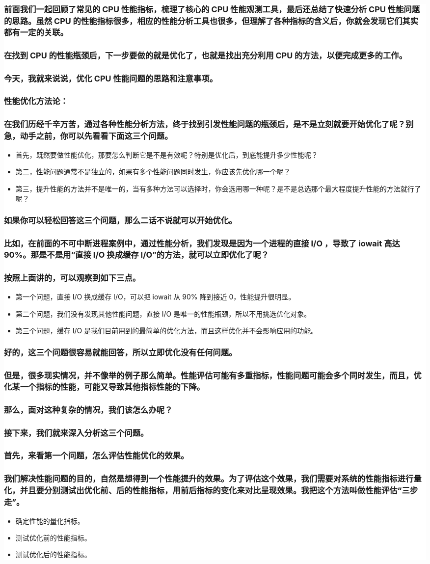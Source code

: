 ### 前面我们一起回顾了常见的 CPU 性能指标，梳理了核心的 CPU 性能观测工具，最后还总结了快速分析 CPU 性能问题的思路。虽然 CPU 的性能指标很多，相应的性能分析工具也很多，但理解了各种指标的含义后，你就会发现它们其实都有一定的关联。

### 在找到 CPU 的性能瓶颈后，下一步要做的就是优化了，也就是找出充分利用 CPU 的方法，以便完成更多的工作。

### 今天，我就来说说，优化 CPU 性能问题的思路和注意事项。

### 性能优化方法论：
### 在我们历经千辛万苦，通过各种性能分析方法，终于找到引发性能问题的瓶颈后，是不是立刻就要开始优化了呢？别急，动手之前，你可以先看看下面这三个问题。

- 首先，既然要做性能优化，那要怎么判断它是不是有效呢？特别是优化后，到底能提升多少性能呢？

- 第二，性能问题通常不是独立的，如果有多个性能问题同时发生，你应该先优化哪一个呢？

- 第三，提升性能的方法并不是唯一的，当有多种方法可以选择时，你会选用哪一种呢？是不是总选那个最大程度提升性能的方法就行了呢？

### 如果你可以轻松回答这三个问题，那么二话不说就可以开始优化。

### 比如，在前面的不可中断进程案例中，通过性能分析，我们发现是因为一个进程的直接 I/O ，导致了 iowait 高达 90%。那是不是用“直接 I/O 换成缓存 I/O”的方法，就可以立即优化了呢？

### 按照上面讲的，可以观察到如下三点。

- 第一个问题，直接 I/O 换成缓存 I/O，可以把 iowait 从 90% 降到接近 0，性能提升很明显。

- 第二个问题，我们没有发现其他性能问题，直接 I/O 是唯一的性能瓶颈，所以不用挑选优化对象。

- 第三个问题，缓存 I/O 是我们目前用到的最简单的优化方法，而且这样优化并不会影响应用的功能。

### 好的，这三个问题很容易就能回答，所以立即优化没有任何问题。

### 但是，很多现实情况，并不像举的例子那么简单。性能评估可能有多重指标，性能问题可能会多个同时发生，而且，优化某一个指标的性能，可能又导致其他指标性能的下降。

### 那么，面对这种复杂的情况，我们该怎么办呢？

### 接下来，我们就来深入分析这三个问题。

### 首先，来看第一个问题，怎么评估性能优化的效果。

### 我们解决性能问题的目的，自然是想得到一个性能提升的效果。为了评估这个效果，我们需要对系统的性能指标进行量化，并且要分别测试出优化前、后的性能指标，用前后指标的变化来对比呈现效果。我把这个方法叫做性能评估“三步走”。

- 确定性能的量化指标。

- 测试优化前的性能指标。

- 测试优化后的性能指标。
